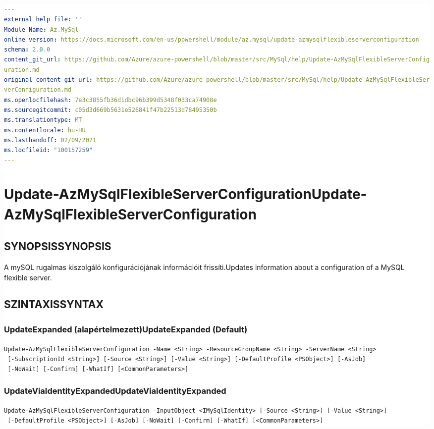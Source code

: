 ```yaml
---
external help file: ''
Module Name: Az.MySql
online version: https://docs.microsoft.com/en-us/powershell/module/az.mysql/update-azmysqlflexibleserverconfiguration
schema: 2.0.0
content_git_url: https://github.com/Azure/azure-powershell/blob/master/src/MySql/help/Update-AzMySqlFlexibleServerConfiguration.md
original_content_git_url: https://github.com/Azure/azure-powershell/blob/master/src/MySql/help/Update-AzMySqlFlexibleServerConfiguration.md
ms.openlocfilehash: 7e3c3855fb36d1dbc96b399d5348f033ca74908e
ms.sourcegitcommit: c05d3d669b5631e526841f47b22513d78495350b
ms.translationtype: MT
ms.contentlocale: hu-HU
ms.lasthandoff: 02/09/2021
ms.locfileid: "100157259"
---
```

# <span data-ttu-id="9ec30-101">Update-AzMySqlFlexibleServerConfiguration</span><span class="sxs-lookup"><span data-stu-id="9ec30-101">Update-AzMySqlFlexibleServerConfiguration</span></span>

## <span data-ttu-id="9ec30-102">SYNOPSIS</span><span class="sxs-lookup"><span data-stu-id="9ec30-102">SYNOPSIS</span></span>
<span data-ttu-id="9ec30-103">A mySQL rugalmas kiszolgáló konfigurációjának információit frissíti.</span><span class="sxs-lookup"><span data-stu-id="9ec30-103">Updates information about a configuration of a MySQL flexible server.</span></span>

## <span data-ttu-id="9ec30-104">SZINTAXIS</span><span class="sxs-lookup"><span data-stu-id="9ec30-104">SYNTAX</span></span>

### <span data-ttu-id="9ec30-105">UpdateExpanded (alapértelmezett)</span><span class="sxs-lookup"><span data-stu-id="9ec30-105">UpdateExpanded (Default)</span></span>
```
Update-AzMySqlFlexibleServerConfiguration -Name <String> -ResourceGroupName <String> -ServerName <String>
 [-SubscriptionId <String>] [-Source <String>] [-Value <String>] [-DefaultProfile <PSObject>] [-AsJob]
 [-NoWait] [-Confirm] [-WhatIf] [<CommonParameters>]
```

### <span data-ttu-id="9ec30-106">UpdateViaIdentityExpanded</span><span class="sxs-lookup"><span data-stu-id="9ec30-106">UpdateViaIdentityExpanded</span></span>
```
Update-AzMySqlFlexibleServerConfiguration -InputObject <IMySqlIdentity> [-Source <String>] [-Value <String>]
 [-DefaultProfile <PSObject>] [-AsJob] [-NoWait] [-Confirm] [-WhatIf] [<CommonParameters>]
```
